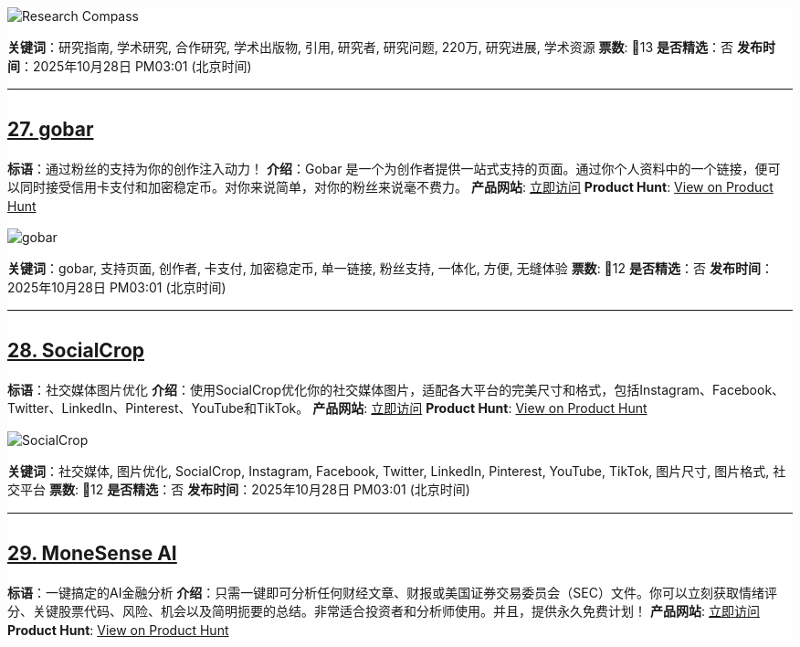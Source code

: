 ![Research Compass]()

**关键词**：研究指南, 学术研究, 合作研究, 学术出版物, 引用, 研究者, 研究问题, 220万, 研究进展, 学术资源
**票数**: 🔺13
**是否精选**：否
**发布时间**：2025年10月28日 PM03:01 (北京时间)

---

## [27. gobar](https://www.producthunt.com/products/gobar?utm_campaign=producthunt-api&utm_medium=api-v2&utm_source=Application%3A+daily+ph+%28ID%3A+133301%29)
**标语**：通过粉丝的支持为你的创作注入动力！
**介绍**：Gobar 是一个为创作者提供一站式支持的页面。通过你个人资料中的一个链接，便可以同时接受信用卡支付和加密稳定币。对你来说简单，对你的粉丝来说毫不费力。
**产品网站**: [立即访问](https://www.producthunt.com/r/XOCQWITDFZFN4W?utm_campaign=producthunt-api&utm_medium=api-v2&utm_source=Application%3A+daily+ph+%28ID%3A+133301%29)
**Product Hunt**: [View on Product Hunt](https://www.producthunt.com/products/gobar?utm_campaign=producthunt-api&utm_medium=api-v2&utm_source=Application%3A+daily+ph+%28ID%3A+133301%29)

![gobar]()

**关键词**：gobar, 支持页面, 创作者, 卡支付, 加密稳定币, 单一链接, 粉丝支持, 一体化, 方便, 无缝体验
**票数**: 🔺12
**是否精选**：否
**发布时间**：2025年10月28日 PM03:01 (北京时间)

---

## [28. SocialCrop](https://www.producthunt.com/products/socialcrop?utm_campaign=producthunt-api&utm_medium=api-v2&utm_source=Application%3A+daily+ph+%28ID%3A+133301%29)
**标语**：社交媒体图片优化
**介绍**：使用SocialCrop优化你的社交媒体图片，适配各大平台的完美尺寸和格式，包括Instagram、Facebook、Twitter、LinkedIn、Pinterest、YouTube和TikTok。
**产品网站**: [立即访问](https://www.producthunt.com/r/CXKV57QK36R733?utm_campaign=producthunt-api&utm_medium=api-v2&utm_source=Application%3A+daily+ph+%28ID%3A+133301%29)
**Product Hunt**: [View on Product Hunt](https://www.producthunt.com/products/socialcrop?utm_campaign=producthunt-api&utm_medium=api-v2&utm_source=Application%3A+daily+ph+%28ID%3A+133301%29)

![SocialCrop]()

**关键词**：社交媒体, 图片优化, SocialCrop, Instagram, Facebook, Twitter, LinkedIn, Pinterest, YouTube, TikTok, 图片尺寸, 图片格式, 社交平台
**票数**: 🔺12
**是否精选**：否
**发布时间**：2025年10月28日 PM03:01 (北京时间)

---

## [29. MoneSense AI](https://www.producthunt.com/products/monesense-ai?utm_campaign=producthunt-api&utm_medium=api-v2&utm_source=Application%3A+daily+ph+%28ID%3A+133301%29)
**标语**：一键搞定的AI金融分析
**介绍**：只需一键即可分析任何财经文章、财报或美国证券交易委员会（SEC）文件。你可以立刻获取情绪评分、关键股票代码、风险、机会以及简明扼要的总结。非常适合投资者和分析师使用。并且，提供永久免费计划！
**产品网站**: [立即访问](https://www.producthunt.com/r/KHBJ5HD6PPAJF4?utm_campaign=producthunt-api&utm_medium=api-v2&utm_source=Application%3A+daily+ph+%28ID%3A+133301%29)
**Product Hunt**: [View on Product Hunt](https://www.producthunt.com/products/monesense-ai?utm_campaign=producthunt-api&utm_medium=api-v2&utm_source=Application%3A+daily+ph+%28ID%3A+133301%29)
